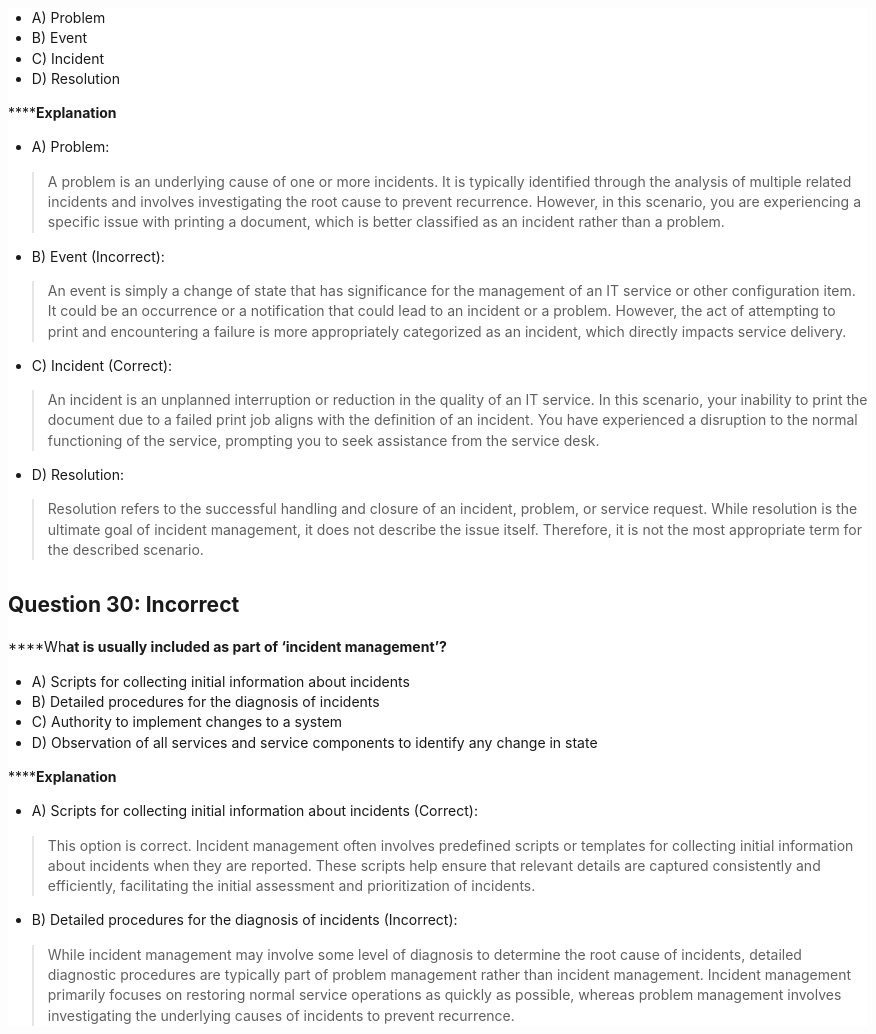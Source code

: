 - A) Problem
- B) Event
- C) Incident
- D) Resolution

******Explanation**

- A) Problem:

> A problem is an underlying cause of one or more incidents. It is typically identified through the analysis of multiple related incidents and involves investigating the root cause to prevent recurrence. However, in this scenario, you are experiencing a specific issue with printing a document, which is better classified as an incident rather than a problem.

- B) Event (Incorrect):

> An event is simply a change of state that has significance for the management of an IT service or other configuration item. It could be an occurrence or a notification that could lead to an incident or a problem. However, the act of attempting to print and encountering a failure is more appropriately categorized as an incident, which directly impacts service delivery.

- C) Incident (Correct):

> An incident is an unplanned interruption or reduction in the quality of an IT service. In this scenario, your inability to print the document due to a failed print job aligns with the definition of an incident. You have experienced a disruption to the normal functioning of the service, prompting you to seek assistance from the service desk.

- D) Resolution:

> Resolution refers to the successful handling and closure of an incident, problem, or service request. While resolution is the ultimate goal of incident management, it does not describe the issue itself. Therefore, it is not the most appropriate term for the described scenario.

## Question 30: Incorrect

****Wh**at is usually included as part of ‘incident management’?**

- A) Scripts for collecting initial information about incidents
- B) Detailed procedures for the diagnosis of incidents
- C) Authority to implement changes to a system
- D) Observation of all services and service components to identify any change in state

******Explanation**

- A) Scripts for collecting initial information about incidents (Correct):

> This option is correct. Incident management often involves predefined scripts or templates for collecting initial information about incidents when they are reported. These scripts help ensure that relevant details are captured consistently and efficiently, facilitating the initial assessment and prioritization of incidents.

- B) Detailed procedures for the diagnosis of incidents (Incorrect):

> While incident management may involve some level of diagnosis to determine the root cause of incidents, detailed diagnostic procedures are typically part of problem management rather than incident management. Incident management primarily focuses on restoring normal service operations as quickly as possible, whereas problem management involves investigating the underlying causes of incidents to prevent recurrence.
